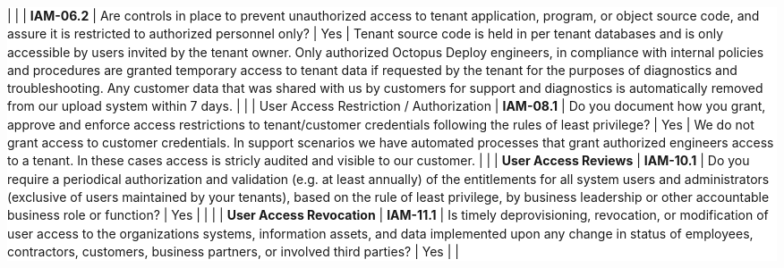 |                                                                                                                                                                                                                                                                                                |                                          | **IAM-06.2** | Are controls in place to prevent unauthorized access to tenant application, program, or object source code, and assure it is restricted to authorized personnel only?                                                                                                                                                                                                               | Yes            | Tenant source code is held in per tenant databases and is only accessible by users invited by the tenant owner. Only authorized Octopus Deploy engineers, in compliance with internal policies and procedures are granted temporary access to tenant data if requested by the tenant for the purposes of diagnostics and troubleshooting. Any customer data that was shared with us by customers for support and diagnostics is automatically removed from our upload system within 7 days.                                                                                                                               |
|                                                                                                                                                                                                                                                                                                | User Access Restriction / Authorization  | **IAM-08.1** | Do you document how you grant, approve and enforce access restrictions to tenant/customer credentials following the rules of least privilege?                                                                                                                                                                                                                                       | Yes            | We do not grant access to customer credentials. In support scenarios we have automated processes that grant authorized engineers access to a tenant. In these cases access is stricly audited and visible to our customer.                                                                                                                                                                                                                                              |
|                                                                                                                                                                                                                                                                                                | **User Access Reviews**                  | **IAM-10.1** | Do you require a periodical authorization and validation (e.g. at least annually) of the entitlements for all system users and administrators (exclusive of users maintained by your tenants), based on the rule of least privilege, by business leadership or other accountable business role or function?                                                                         | Yes            |                                                                                                                                                                                                                                                                                                                                                                                                                                                                         |
|                                                                                                                                                                                                                                                                                                | **User Access Revocation**               | **IAM-11.1** | Is timely deprovisioning, revocation, or modification of user access to the organizations systems, information assets, and data implemented upon any change in status of employees, contractors, customers, business partners, or involved third parties?                                                                                                                           | Yes            |                                                                                                                                                                                                                                                                                                                                                                                                                                                                         |